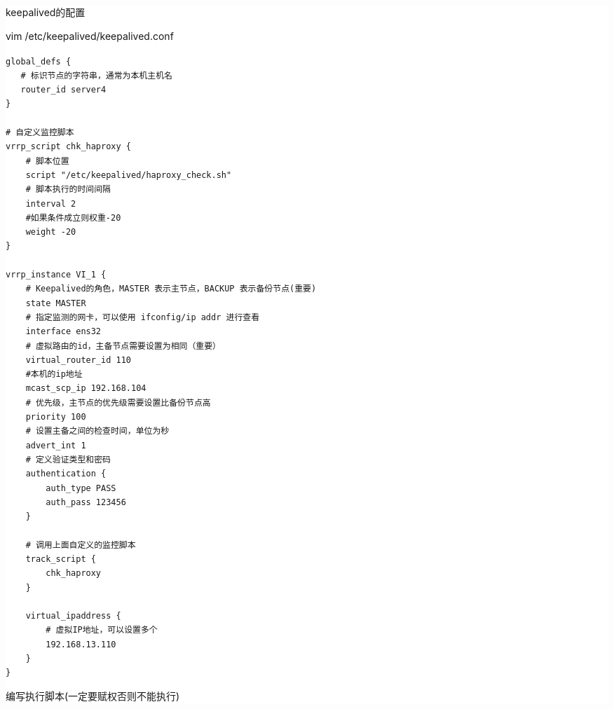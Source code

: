keepalived的配置

vim /etc/keepalived/keepalived.conf

```shell
global_defs {
   # 标识节点的字符串，通常为本机主机名
   router_id server4
}

# 自定义监控脚本
vrrp_script chk_haproxy {
    # 脚本位置
    script "/etc/keepalived/haproxy_check.sh" 
    # 脚本执行的时间间隔
    interval 2
    #如果条件成立则权重-20
    weight -20
}

vrrp_instance VI_1 {
    # Keepalived的角色，MASTER 表示主节点，BACKUP 表示备份节点(重要)
    state MASTER  
    # 指定监测的网卡，可以使用 ifconfig/ip addr 进行查看
    interface ens32
    # 虚拟路由的id，主备节点需要设置为相同（重要）
    virtual_router_id 110
    #本机的ip地址
    mcast_scp_ip 192.168.104
    # 优先级，主节点的优先级需要设置比备份节点高
    priority 100 
    # 设置主备之间的检查时间，单位为秒 
    advert_int 1 
    # 定义验证类型和密码
    authentication { 
        auth_type PASS
        auth_pass 123456
    }

    # 调用上面自定义的监控脚本
    track_script {
        chk_haproxy
    }

    virtual_ipaddress {
        # 虚拟IP地址，可以设置多个
        192.168.13.110
    }
}

```

编写执行脚本(一定要赋权否则不能执行)
